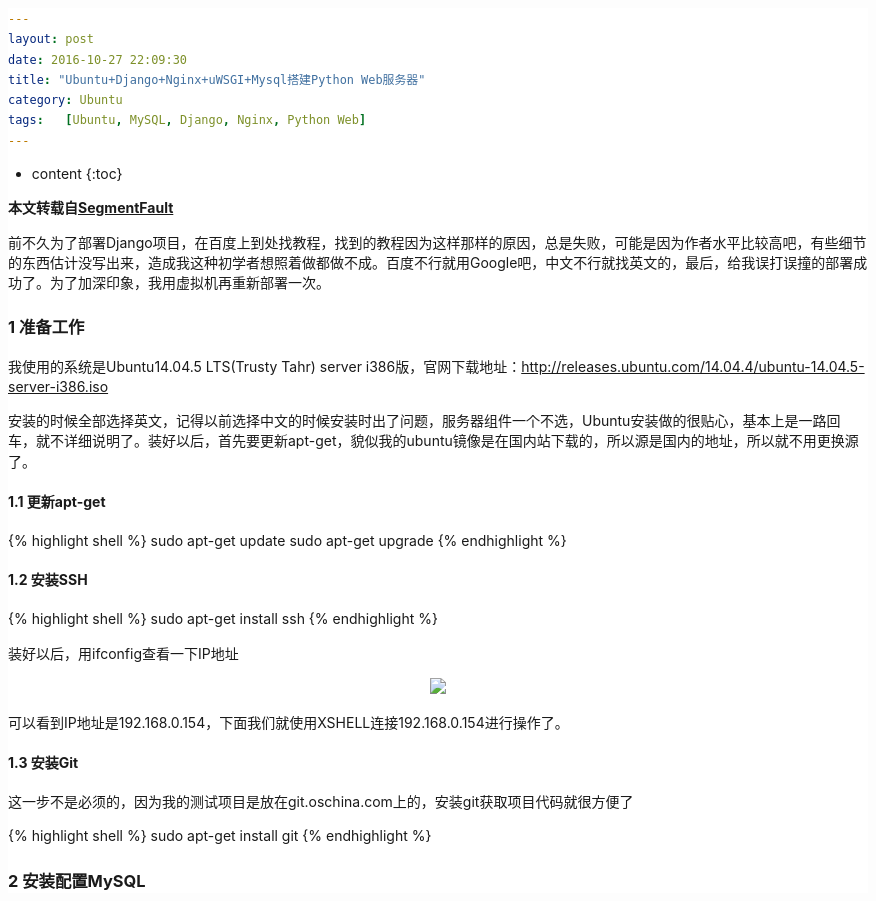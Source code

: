 ```yaml
---
layout: post
date: 2016-10-27 22:09:30
title: "Ubuntu+Django+Nginx+uWSGI+Mysql搭建Python Web服务器"
category: Ubuntu
tags:   [Ubuntu, MySQL, Django, Nginx, Python Web]
---
```


* content
{:toc}

**本文转载自[SegmentFault](https://segmentfault.com/a/1190000007262187)**

前不久为了部署Django项目，在百度上到处找教程，找到的教程因为这样那样的原因，总是失败，可能是因为作者水平比较高吧，有些细节的东西估计没写出来，造成我这种初学者想照着做都做不成。百度不行就用Google吧，中文不行就找英文的，最后，给我误打误撞的部署成功了。为了加深印象，我用虚拟机再重新部署一次。

### 1 准备工作
我使用的系统是Ubuntu14.04.5 LTS(Trusty Tahr) server i386版，官网下载地址：http://releases.ubuntu.com/14.04.4/ubuntu-14.04.5-server-i386.iso

安装的时候全部选择英文，记得以前选择中文的时候安装时出了问题，服务器组件一个不选，Ubuntu安装做的很贴心，基本上是一路回车，就不详细说明了。装好以后，首先要更新apt-get，貌似我的ubuntu镜像是在国内站下载的，所以源是国内的地址，所以就不用更换源了。

#### 1.1 更新apt-get

{% highlight shell %}
sudo apt-get update
sudo apt-get upgrade
{% endhighlight %}

#### 1.2 安装SSH

{% highlight shell %}
sudo apt-get install ssh
{% endhighlight %}

装好以后，用ifconfig查看一下IP地址

<div style="text-align: center">
<img src="{{ site.url }}/images/201610/2016102701.png"/> 
</div>


可以看到IP地址是192.168.0.154，下面我们就使用XSHELL连接192.168.0.154进行操作了。

#### 1.3 安装Git

这一步不是必须的，因为我的测试项目是放在git.oschina.com上的，安装git获取项目代码就很方便了

{% highlight shell %}
sudo apt-get install git
{% endhighlight %}

### 2 安装配置MySQL
